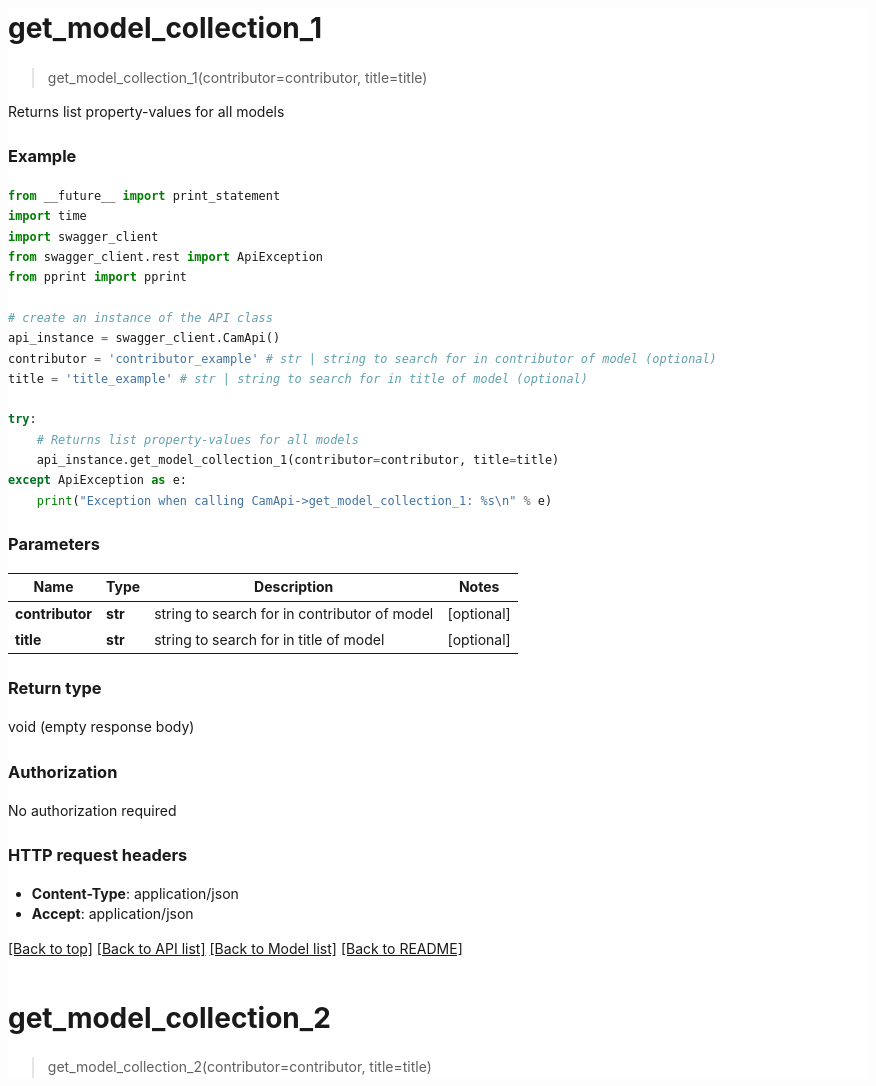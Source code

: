 # **get_model_collection_1**
> get_model_collection_1(contributor=contributor, title=title)

Returns list property-values for all models

### Example 
```python
from __future__ import print_statement
import time
import swagger_client
from swagger_client.rest import ApiException
from pprint import pprint

# create an instance of the API class
api_instance = swagger_client.CamApi()
contributor = 'contributor_example' # str | string to search for in contributor of model (optional)
title = 'title_example' # str | string to search for in title of model (optional)

try: 
    # Returns list property-values for all models
    api_instance.get_model_collection_1(contributor=contributor, title=title)
except ApiException as e:
    print("Exception when calling CamApi->get_model_collection_1: %s\n" % e)
```

### Parameters

Name | Type | Description  | Notes
------------- | ------------- | ------------- | -------------
 **contributor** | **str**| string to search for in contributor of model | [optional] 
 **title** | **str**| string to search for in title of model | [optional] 

### Return type

void (empty response body)

### Authorization

No authorization required

### HTTP request headers

 - **Content-Type**: application/json
 - **Accept**: application/json

[[Back to top]](#) [[Back to API list]](../README.md#documentation-for-api-endpoints) [[Back to Model list]](../README.md#documentation-for-models) [[Back to README]](../README.md)

# **get_model_collection_2**
> get_model_collection_2(contributor=contributor, title=title)
